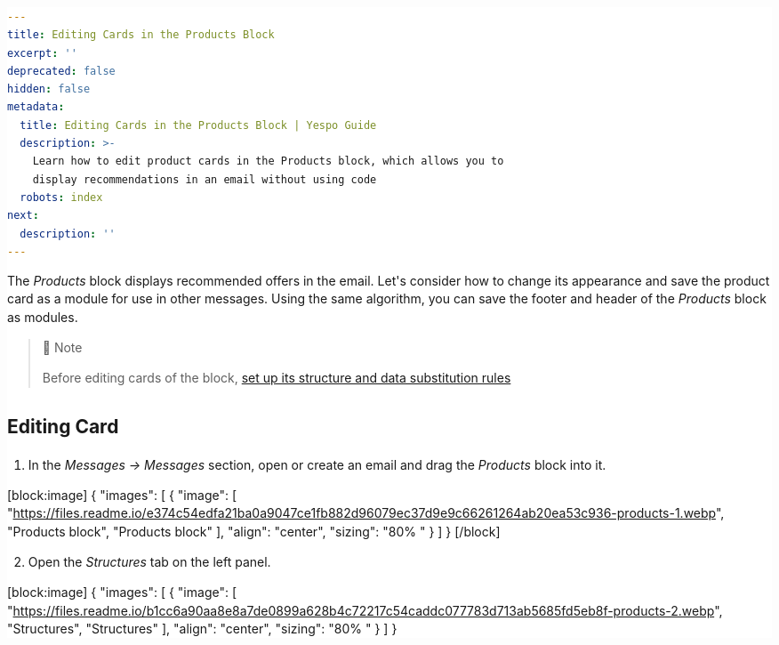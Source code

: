 ```yaml
---
title: Editing Cards in the Products Block
excerpt: ''
deprecated: false
hidden: false
metadata:
  title: Editing Cards in the Products Block | Yespo Guide
  description: >-
    Learn how to edit product cards in the Products block, which allows you to
    display recommendations in an email without using code
  robots: index
next:
  description: ''
---
```

The _Products_ block displays recommended offers in the email. Let's consider how to change its appearance and save the product card as a module for use in other messages. Using the same algorithm, you can save the footer and header of the _Products_ block as modules.

> 📘 Note
> 
> Before editing cards of the block, [set up its structure and data substitution rules](https://docs.yespo.io/docs/product-blocks)

## Editing Card

1. In the _Messages → Messages_ section, open or create an email and drag the _Products_ block into it.

[block:image]
{
  "images": [
    {
      "image": [
        "https://files.readme.io/e374c54edfa21ba0a9047ce1fb882d96079ec37d9e9c66261264ab20ea53c936-products-1.webp",
        "Products block",
        "Products block"
      ],
      "align": "center",
      "sizing": "80% "
    }
  ]
}
[/block]


2. Open the _Structures_ tab on the left panel.

[block:image]
{
  "images": [
    {
      "image": [
        "https://files.readme.io/b1cc6a90aa8e8a7de0899a628b4c72217c54caddc077783d713ab5685fd5eb8f-products-2.webp",
        "Structures",
        "Structures"
      ],
      "align": "center",
      "sizing": "80% "
    }
  ]
}